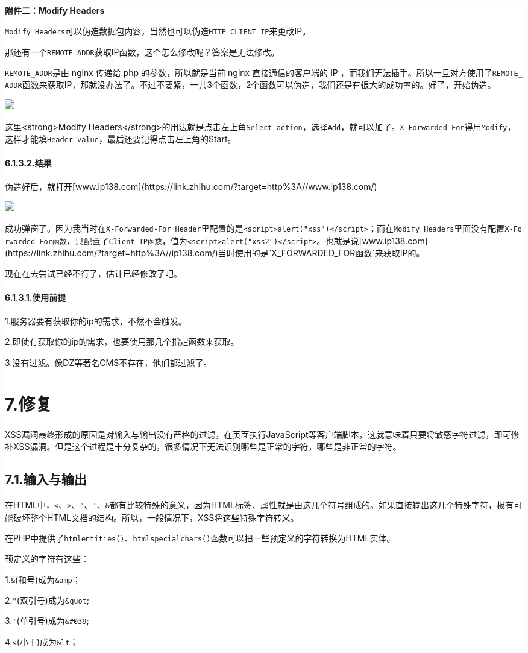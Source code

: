 **附件二：Modify Headers**

`Modify Headers`可以伪造数据包内容，当然也可以伪造`HTTP_CLIENT_IP`来更改IP。

那还有一个`REMOTE_ADDR`获取IP函数，这个怎么修改呢？答案是无法修改。

`REMOTE_ADDR`是由 nginx 传递给 php 的参数，所以就是当前 nginx 直接通信的客户端的 IP ，而我们无法插手。所以一旦对方使用了`REMOTE_ADDR`函数来获取IP，那就没办法了。不过不要紧，一共3个函数，2个函数可以伪造，我们还是有很大的成功率的。好了，开始伪造。

[![](https://shs3.b.qianxin.com/attack_forum/2021/12/attach-100865c56ee0f287ec1246582865a8f90e71e0d8.jpg)](https://shs3.b.qianxin.com/attack_forum/2021/12/attach-100865c56ee0f287ec1246582865a8f90e71e0d8.jpg)

这里&lt;strong&gt;Modify Headers&lt;/strong&gt;的用法就是点击左上角`Select action`，选择`Add`，就可以加了。`X-Forwarded-For`得用`Modify`，这样才能填`Header value`，最后还要记得点击左上角的Start。

#### 6.1.3.2.结果

伪造好后，就打开[www.ip138.com](https://link.zhihu.com/?target=http%3A//www.ip138.com/)

[![](https://shs3.b.qianxin.com/attack_forum/2021/12/attach-63a55272d4d6ae96655d5c2fbf73b50e3c7357ed.jpg)](https://shs3.b.qianxin.com/attack_forum/2021/12/attach-63a55272d4d6ae96655d5c2fbf73b50e3c7357ed.jpg)

成功弹窗了。因为我当时在`X-Forwarded-For Header`里配置的是`<script>alert("xss")</script>`；而在`Modify Headers`里面没有配置`X-Forwarded-For函数`，只配置了`Client-IP函数`，值为`<script>alert("xss2")</script>`。也就是说[www.ip138.com](https://link.zhihu.com/?target=http%3A//ip138.com/)当时使用的是`X_FORWARDED_FOR函数`来获取IP的。

现在在去尝试已经不行了，估计已经修改了吧。

#### 6.1.3.1.使用前提

1.服务器要有获取你的ip的需求，不然不会触发。

2.即使有获取你的ip的需求，也要使用那几个指定函数来获取。

3.没有过滤。像DZ等著名CMS不存在，他们都过滤了。

7.修复
====

XSS漏洞最终形成的原因是对输入与输出没有严格的过滤，在页面执行JavaScript等客户端脚本，这就意味着只要将敏感字符过滤，即可修补XSS漏洞。但是这个过程是十分复杂的，很多情况下无法识别哪些是正常的字符，哪些是非正常的字符。

7.1.输入与输出
---------

在HTML中，`<`、`>`、`"`、`'`、`&`都有比较特殊的意义，因为HTML标签、属性就是由这几个符号组成的。如果直接输出这几个特殊字符，极有可能破坏整个HTML文档的结构。所以，一般情况下，XSS将这些特殊字符转义。

在PHP中提供了`htmlentities()`、`htmlspecialchars()`函数可以把一些预定义的字符转换为HTML实体。

预定义的字符有这些：

1.`&`(和号)成为`&amp`；

2.`"`(双引号)成为`&quot`;

3.`'`(单引号)成为`&#039`;

4.`<`(小于)成为`&lt`；
